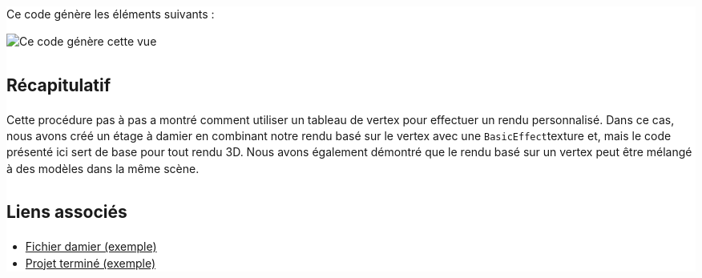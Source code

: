 Ce code génère les éléments suivants :

![](part2-images/image3.png "Ce code génère cette vue")

## <a name="summary"></a>Récapitulatif

Cette procédure pas à pas a montré comment utiliser un tableau de vertex pour effectuer un rendu personnalisé. Dans ce cas, nous avons créé un étage à damier en combinant notre rendu basé sur le vertex avec une `BasicEffect`texture et, mais le code présenté ici sert de base pour tout rendu 3D. Nous avons également démontré que le rendu basé sur un vertex peut être mélangé à des modèles dans la même scène.

## <a name="related-links"></a>Liens associés

- [Fichier damier (exemple)](https://github.com/xamarin/mobile-samples/blob/master/ModelRenderingMG/Resources/checkerboard.png?raw=true)
- [Projet terminé (exemple)](https://docs.microsoft.com/samples/xamarin/mobile-samples/modelsandvertsmg/)
